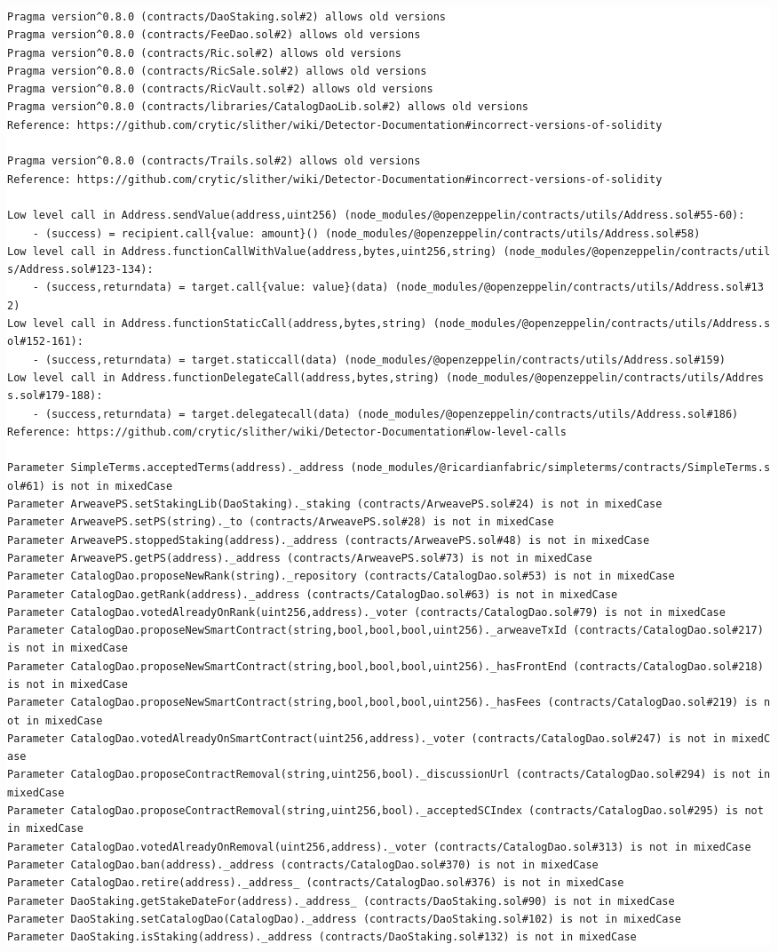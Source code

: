     Pragma version^0.8.0 (contracts/DaoStaking.sol#2) allows old versions
    Pragma version^0.8.0 (contracts/FeeDao.sol#2) allows old versions
    Pragma version^0.8.0 (contracts/Ric.sol#2) allows old versions
    Pragma version^0.8.0 (contracts/RicSale.sol#2) allows old versions
    Pragma version^0.8.0 (contracts/RicVault.sol#2) allows old versions
    Pragma version^0.8.0 (contracts/libraries/CatalogDaoLib.sol#2) allows old versions
    Reference: https://github.com/crytic/slither/wiki/Detector-Documentation#incorrect-versions-of-solidity

    Pragma version^0.8.0 (contracts/Trails.sol#2) allows old versions
    Reference: https://github.com/crytic/slither/wiki/Detector-Documentation#incorrect-versions-of-solidity

    Low level call in Address.sendValue(address,uint256) (node_modules/@openzeppelin/contracts/utils/Address.sol#55-60):
    	- (success) = recipient.call{value: amount}() (node_modules/@openzeppelin/contracts/utils/Address.sol#58)
    Low level call in Address.functionCallWithValue(address,bytes,uint256,string) (node_modules/@openzeppelin/contracts/utils/Address.sol#123-134):
    	- (success,returndata) = target.call{value: value}(data) (node_modules/@openzeppelin/contracts/utils/Address.sol#132)
    Low level call in Address.functionStaticCall(address,bytes,string) (node_modules/@openzeppelin/contracts/utils/Address.sol#152-161):
    	- (success,returndata) = target.staticcall(data) (node_modules/@openzeppelin/contracts/utils/Address.sol#159)
    Low level call in Address.functionDelegateCall(address,bytes,string) (node_modules/@openzeppelin/contracts/utils/Address.sol#179-188):
    	- (success,returndata) = target.delegatecall(data) (node_modules/@openzeppelin/contracts/utils/Address.sol#186)
    Reference: https://github.com/crytic/slither/wiki/Detector-Documentation#low-level-calls

    Parameter SimpleTerms.acceptedTerms(address)._address (node_modules/@ricardianfabric/simpleterms/contracts/SimpleTerms.sol#61) is not in mixedCase
    Parameter ArweavePS.setStakingLib(DaoStaking)._staking (contracts/ArweavePS.sol#24) is not in mixedCase
    Parameter ArweavePS.setPS(string)._to (contracts/ArweavePS.sol#28) is not in mixedCase
    Parameter ArweavePS.stoppedStaking(address)._address (contracts/ArweavePS.sol#48) is not in mixedCase
    Parameter ArweavePS.getPS(address)._address (contracts/ArweavePS.sol#73) is not in mixedCase
    Parameter CatalogDao.proposeNewRank(string)._repository (contracts/CatalogDao.sol#53) is not in mixedCase
    Parameter CatalogDao.getRank(address)._address (contracts/CatalogDao.sol#63) is not in mixedCase
    Parameter CatalogDao.votedAlreadyOnRank(uint256,address)._voter (contracts/CatalogDao.sol#79) is not in mixedCase
    Parameter CatalogDao.proposeNewSmartContract(string,bool,bool,bool,uint256)._arweaveTxId (contracts/CatalogDao.sol#217) is not in mixedCase
    Parameter CatalogDao.proposeNewSmartContract(string,bool,bool,bool,uint256)._hasFrontEnd (contracts/CatalogDao.sol#218) is not in mixedCase
    Parameter CatalogDao.proposeNewSmartContract(string,bool,bool,bool,uint256)._hasFees (contracts/CatalogDao.sol#219) is not in mixedCase
    Parameter CatalogDao.votedAlreadyOnSmartContract(uint256,address)._voter (contracts/CatalogDao.sol#247) is not in mixedCase
    Parameter CatalogDao.proposeContractRemoval(string,uint256,bool)._discussionUrl (contracts/CatalogDao.sol#294) is not in mixedCase
    Parameter CatalogDao.proposeContractRemoval(string,uint256,bool)._acceptedSCIndex (contracts/CatalogDao.sol#295) is not in mixedCase
    Parameter CatalogDao.votedAlreadyOnRemoval(uint256,address)._voter (contracts/CatalogDao.sol#313) is not in mixedCase
    Parameter CatalogDao.ban(address)._address (contracts/CatalogDao.sol#370) is not in mixedCase
    Parameter CatalogDao.retire(address)._address_ (contracts/CatalogDao.sol#376) is not in mixedCase
    Parameter DaoStaking.getStakeDateFor(address)._address_ (contracts/DaoStaking.sol#90) is not in mixedCase
    Parameter DaoStaking.setCatalogDao(CatalogDao)._address (contracts/DaoStaking.sol#102) is not in mixedCase
    Parameter DaoStaking.isStaking(address)._address (contracts/DaoStaking.sol#132) is not in mixedCase